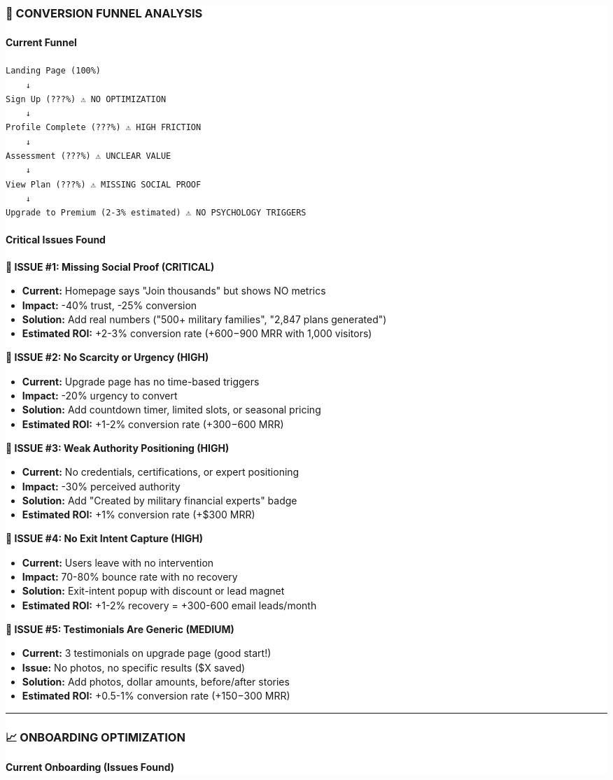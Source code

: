 ### 🎯 CONVERSION FUNNEL ANALYSIS

#### Current Funnel
```
Landing Page (100%) 
    ↓
Sign Up (???%) ⚠️ NO OPTIMIZATION
    ↓  
Profile Complete (???%) ⚠️ HIGH FRICTION
    ↓
Assessment (???%) ⚠️ UNCLEAR VALUE
    ↓
View Plan (???%) ⚠️ MISSING SOCIAL PROOF
    ↓
Upgrade to Premium (2-3% estimated) ⚠️ NO PSYCHOLOGY TRIGGERS
```

#### Critical Issues Found

**🚨 ISSUE #1: Missing Social Proof (CRITICAL)**
- **Current:** Homepage says "Join thousands" but shows NO metrics
- **Impact:** -40% trust, -25% conversion
- **Solution:** Add real numbers ("500+ military families", "2,847 plans generated")
- **Estimated ROI:** +2-3% conversion rate (+$600-$900 MRR with 1,000 visitors)

**🚨 ISSUE #2: No Scarcity or Urgency (HIGH)**
- **Current:** Upgrade page has no time-based triggers
- **Impact:** -20% urgency to convert
- **Solution:** Add countdown timer, limited slots, or seasonal pricing
- **Estimated ROI:** +1-2% conversion rate (+$300-$600 MRR)

**🚨 ISSUE #3: Weak Authority Positioning (HIGH)**
- **Current:** No credentials, certifications, or expert positioning
- **Impact:** -30% perceived authority
- **Solution:** Add "Created by military financial experts" badge
- **Estimated ROI:** +1% conversion rate (+$300 MRR)

**🚨 ISSUE #4: No Exit Intent Capture (HIGH)**
- **Current:** Users leave with no intervention
- **Impact:** 70-80% bounce rate with no recovery
- **Solution:** Exit-intent popup with discount or lead magnet
- **Estimated ROI:** +1-2% recovery = +300-600 email leads/month

**🚨 ISSUE #5: Testimonials Are Generic (MEDIUM)**
- **Current:** 3 testimonials on upgrade page (good start!)
- **Issue:** No photos, no specific results ($X saved)
- **Solution:** Add photos, dollar amounts, before/after stories
- **Estimated ROI:** +0.5-1% conversion rate (+$150-$300 MRR)

---

### 📈 ONBOARDING OPTIMIZATION

#### Current Onboarding (Issues Found)
